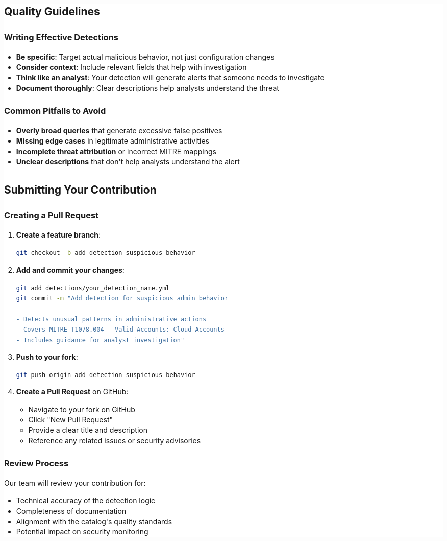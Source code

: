 ## Quality Guidelines

### Writing Effective Detections

- **Be specific**: Target actual malicious behavior, not just configuration changes
- **Consider context**: Include relevant fields that help with investigation
- **Think like an analyst**: Your detection will generate alerts that someone needs to investigate
- **Document thoroughly**: Clear descriptions help analysts understand the threat

### Common Pitfalls to Avoid

- **Overly broad queries** that generate excessive false positives
- **Missing edge cases** in legitimate administrative activities
- **Incomplete threat attribution** or incorrect MITRE mappings
- **Unclear descriptions** that don't help analysts understand the alert

## Submitting Your Contribution

### Creating a Pull Request

1. **Create a feature branch**:
   ```bash
   git checkout -b add-detection-suspicious-behavior
   ```

2. **Add and commit your changes**:
   ```bash
   git add detections/your_detection_name.yml
   git commit -m "Add detection for suspicious admin behavior
   
   - Detects unusual patterns in administrative actions
   - Covers MITRE T1078.004 - Valid Accounts: Cloud Accounts
   - Includes guidance for analyst investigation"
   ```

3. **Push to your fork**:
   ```bash
   git push origin add-detection-suspicious-behavior
   ```

4. **Create a Pull Request** on GitHub:
   - Navigate to your fork on GitHub
   - Click "New Pull Request"
   - Provide a clear title and description
   - Reference any related issues or security advisories

### Review Process

Our team will review your contribution for:
- Technical accuracy of the detection logic
- Completeness of documentation
- Alignment with the catalog's quality standards
- Potential impact on security monitoring
